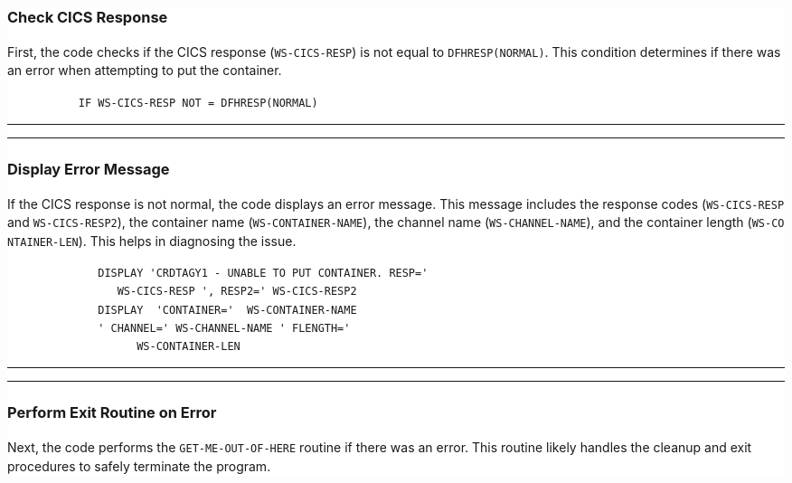 
### Check CICS Response

First, the code checks if the CICS response (<SwmToken path="src/base/cobol_src/CRDTAGY1.cbl" pos="233:3:7" line-data="           IF WS-CICS-RESP NOT = DFHRESP(NORMAL)">`WS-CICS-RESP`</SwmToken>) is not equal to <SwmToken path="src/base/cobol_src/CRDTAGY1.cbl" pos="233:13:16" line-data="           IF WS-CICS-RESP NOT = DFHRESP(NORMAL)">`DFHRESP(NORMAL)`</SwmToken>. This condition determines if there was an error when attempting to put the container.

```cobol
           IF WS-CICS-RESP NOT = DFHRESP(NORMAL)
```

---

</SwmSnippet>

<SwmSnippet path="/src/base/cobol_src/CRDTAGY1.cbl" line="234">

---

### Display Error Message

If the CICS response is not normal, the code displays an error message. This message includes the response codes (<SwmToken path="src/base/cobol_src/CRDTAGY1.cbl" pos="235:1:5" line-data="                 WS-CICS-RESP &#39;, RESP2=&#39; WS-CICS-RESP2">`WS-CICS-RESP`</SwmToken> and <SwmToken path="src/base/cobol_src/CRDTAGY1.cbl" pos="235:14:18" line-data="                 WS-CICS-RESP &#39;, RESP2=&#39; WS-CICS-RESP2">`WS-CICS-RESP2`</SwmToken>), the container name (<SwmToken path="src/base/cobol_src/CRDTAGY1.cbl" pos="236:8:12" line-data="              DISPLAY  &#39;CONTAINER=&#39;  WS-CONTAINER-NAME">`WS-CONTAINER-NAME`</SwmToken>), the channel name (<SwmToken path="src/base/cobol_src/CRDTAGY1.cbl" pos="237:7:11" line-data="              &#39; CHANNEL=&#39; WS-CHANNEL-NAME &#39; FLENGTH=&#39;">`WS-CHANNEL-NAME`</SwmToken>), and the container length (<SwmToken path="src/base/cobol_src/CRDTAGY1.cbl" pos="238:1:5" line-data="                    WS-CONTAINER-LEN">`WS-CONTAINER-LEN`</SwmToken>). This helps in diagnosing the issue.

```cobol
              DISPLAY 'CRDTAGY1 - UNABLE TO PUT CONTAINER. RESP='
                 WS-CICS-RESP ', RESP2=' WS-CICS-RESP2
              DISPLAY  'CONTAINER='  WS-CONTAINER-NAME
              ' CHANNEL=' WS-CHANNEL-NAME ' FLENGTH='
                    WS-CONTAINER-LEN
```

---

</SwmSnippet>

<SwmSnippet path="/src/base/cobol_src/CRDTAGY1.cbl" line="239">

---

### Perform Exit Routine on Error

Next, the code performs the <SwmToken path="src/base/cobol_src/CRDTAGY1.cbl" pos="239:3:11" line-data="              PERFORM GET-ME-OUT-OF-HERE">`GET-ME-OUT-OF-HERE`</SwmToken> routine if there was an error. This routine likely handles the cleanup and exit procedures to safely terminate the program.
